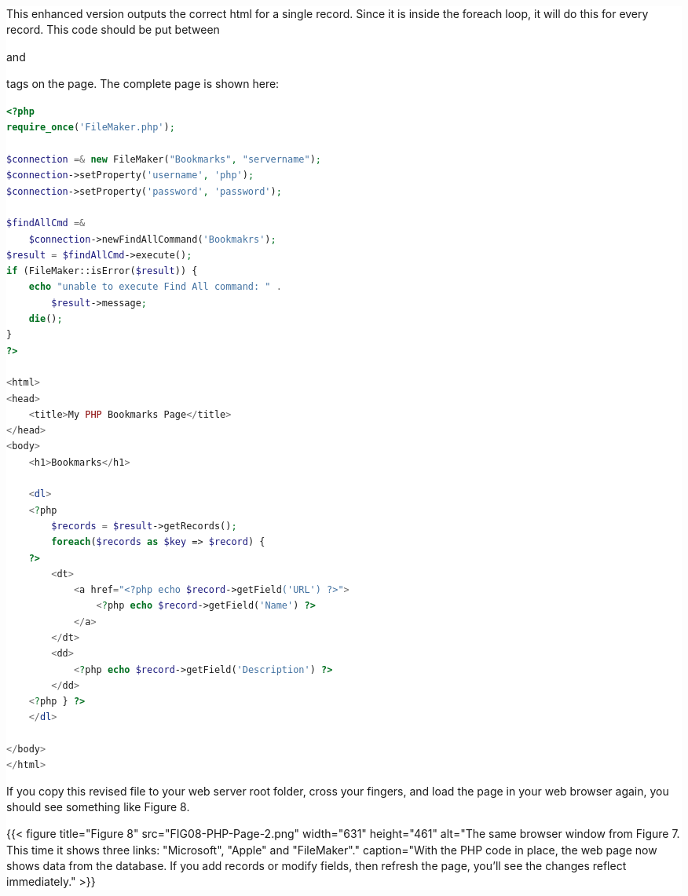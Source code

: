 This enhanced version outputs the correct html for a single record. Since it is inside the foreach loop, it will do this for every record. This code should be put between <dl> and </dl> tags on the page. The complete page is shown here:

```php
<?php
require_once('FileMaker.php');

$connection =& new FileMaker("Bookmarks", "servername"); 
$connection->setProperty('username', 'php');
$connection->setProperty('password', 'password');

$findAllCmd =&
	$connection->newFindAllCommand('Bookmakrs');
$result = $findAllCmd->execute(); 
if (FileMaker::isError($result)) { 
	echo "unable to execute Find All command: " .
		$result->message;
	die();
}
?>

<html>
<head>
	<title>My PHP Bookmarks Page</title>
</head>
<body>
	<h1>Bookmarks</h1>

	<dl>
	<?php
		$records = $result->getRecords();
		foreach($records as $key => $record) {
	?>
		<dt>
			<a href="<?php echo $record->getField('URL') ?>">
				<?php echo $record->getField('Name') ?>
			</a>
		</dt>
		<dd>
			<?php echo $record->getField('Description') ?>
		</dd>
	<?php }	?>
	</dl>

</body>
</html>
```

If you copy this revised file to your web server root folder, cross your fingers, and load the page in your web browser again, you should see something like Figure 8.

{{< figure
    title="Figure 8"
    src="FIG08-PHP-Page-2.png"
    width="631"
    height="461"
    alt="The same browser window from Figure 7. This time it shows three links: \"Microsoft\", \"Apple\" and \"FileMaker\"."
    caption="With the PHP code in place, the web page now shows data from the database. If you add records or modify fields, then refresh the page, you’ll see the changes reflect immediately." >}}
